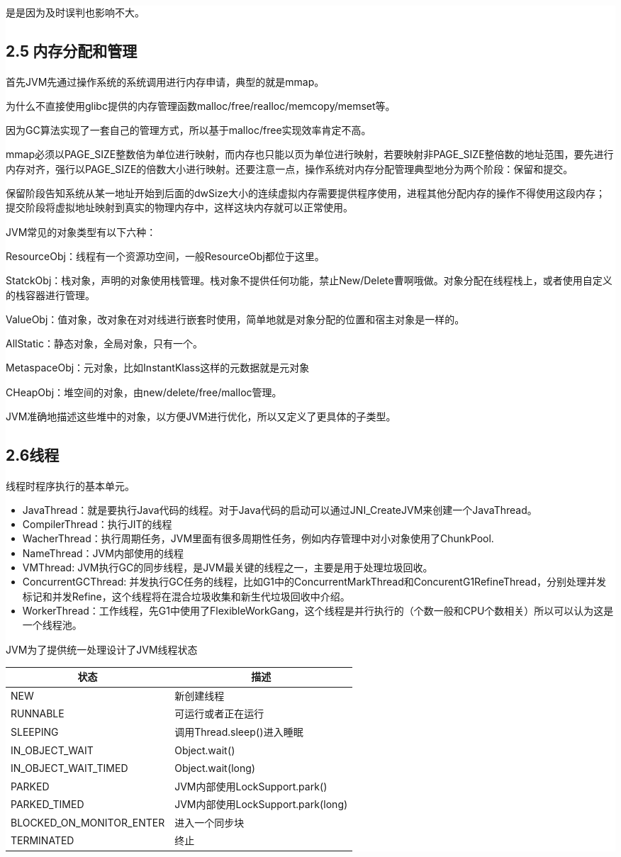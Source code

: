 是是因为及时误判也影响不大。

## 2.5 内存分配和管理  

首先JVM先通过操作系统的系统调用进行内存申请，典型的就是mmap。

为什么不直接使用glibc提供的内存管理函数malloc/free/realloc/memcopy/memset等。

因为GC算法实现了一套自己的管理方式，所以基于malloc/free实现效率肯定不高。

mmap必须以PAGE_SIZE整数倍为单位进行映射，而内存也只能以页为单位进行映射，若要映射非PAGE_SIZE整倍数的地址范围，要先进行内存对齐，强行以PAGE_SIZE的倍数大小进行映射。还要注意一点，操作系统对内存分配管理典型地分为两个阶段：保留和提交。

保留阶段告知系统从某一地址开始到后面的dwSize大小的连续虚拟内存需要提供程序使用，进程其他分配内存的操作不得使用这段内存；提交阶段将虚拟地址映射到真实的物理内存中，这样这块内存就可以正常使用。

JVM常见的对象类型有以下六种：

ResourceObj：线程有一个资源功空间，一般ResourceObj都位于这里。

StatckObj：栈对象，声明的对象使用栈管理。栈对象不提供任何功能，禁止New/Delete曹啊哦做。对象分配在线程栈上，或者使用自定义的栈容器进行管理。

ValueObj：值对象，改对象在对对线进行嵌套时使用，简单地就是对象分配的位置和宿主对象是一样的。

AllStatic：静态对象，全局对象，只有一个。

MetaspaceObj：元对象，比如InstantKlass这样的元数据就是元对象

CHeapObj：堆空间的对象，由new/delete/free/malloc管理。

JVM准确地描述这些堆中的对象，以方便JVM进行优化，所以又定义了更具体的子类型。

## 2.6线程

线程时程序执行的基本单元。

* JavaThread：就是要执行Java代码的线程。对于Java代码的启动可以通过JNI_CreateJVM来创建一个JavaThread。
* CompilerThread：执行JIT的线程
* WacherThread：执行周期任务，JVM里面有很多周期性任务，例如内存管理中对小对象使用了ChunkPool.
* NameThread：JVM内部使用的线程
* VMThread: JVM执行GC的同步线程，是JVM最关键的线程之一，主要是用于处理垃圾回收。
* ConcurrentGCThread: 并发执行GC任务的线程，比如G1中的ConcurrentMarkThread和ConcurentG1RefineThread，分别处理并发标记和并发Refine，这个线程将在混合垃圾收集和新生代垃圾回收中介绍。
* WorkerThread：工作线程，先G1中使用了FlexibleWorkGang，这个线程是并行执行的（个数一般和CPU个数相关）所以可以认为这是一个线程池。

JVM为了提供统一处理设计了JVM线程状态

| 状态                     | 描述                              |
| ------------------------ | --------------------------------- |
| NEW                      | 新创建线程                        |
| RUNNABLE                 | 可运行或者正在运行                |
| SLEEPING                 | 调用Thread.sleep()进入睡眠        |
| IN_OBJECT_WAIT           | Object.wait()                     |
| IN_OBJECT_WAIT_TIMED     | Object.wait(long)                 |
| PARKED                   | JVM内部使用LockSupport.park()     |
| PARKED_TIMED             | JVM内部使用LockSupport.park(long) |
| BLOCKED_ON_MONITOR_ENTER | 进入一个同步块                    |
| TERMINATED               | 终止                              |
